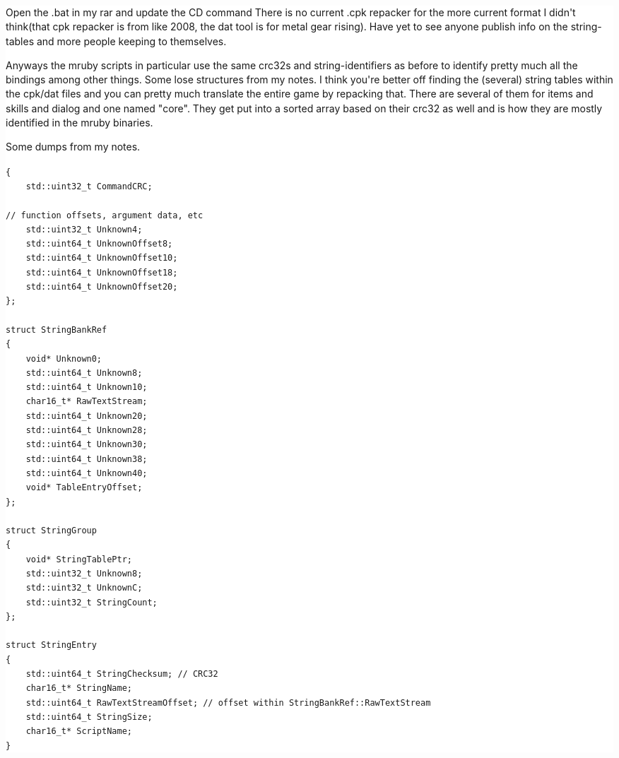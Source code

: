 Open the .bat in my rar and update the CD command
There is no current .cpk repacker for the more current format I didn't think(that cpk repacker is from like 2008, the dat tool is for metal gear rising). Have yet to see anyone publish info on the string-tables and more people keeping to themselves.


Anyways the mruby scripts in particular use the same crc32s and string-identifiers as before to identify pretty much all the bindings among other things. Some lose structures from my notes. I think you're better off finding the (several) string tables within the cpk/dat files and you can pretty much translate the entire game by repacking that. There are several of them for items and skills and dialog and one named "core". They get put into a sorted array based on their crc32 as well and is how they are mostly identified in the mruby binaries.

Some dumps from my notes.

```
{
	std::uint32_t CommandCRC;

// function offsets, argument data, etc
	std::uint32_t Unknown4;
	std::uint64_t UnknownOffset8;
	std::uint64_t UnknownOffset10;
	std::uint64_t UnknownOffset18;
	std::uint64_t UnknownOffset20;
};

struct StringBankRef
{
	void* Unknown0;
	std::uint64_t Unknown8;
	std::uint64_t Unknown10;
	char16_t* RawTextStream;
	std::uint64_t Unknown20;
	std::uint64_t Unknown28;
	std::uint64_t Unknown30;
	std::uint64_t Unknown38;
	std::uint64_t Unknown40;
	void* TableEntryOffset;
};

struct StringGroup
{
	void* StringTablePtr;
	std::uint32_t Unknown8;
	std::uint32_t UnknownC;
	std::uint32_t StringCount;
};

struct StringEntry
{
	std::uint64_t StringChecksum; // CRC32
	char16_t* StringName;
	std::uint64_t RawTextStreamOffset; // offset within StringBankRef::RawTextStream
	std::uint64_t StringSize;
	char16_t* ScriptName;
}
```
